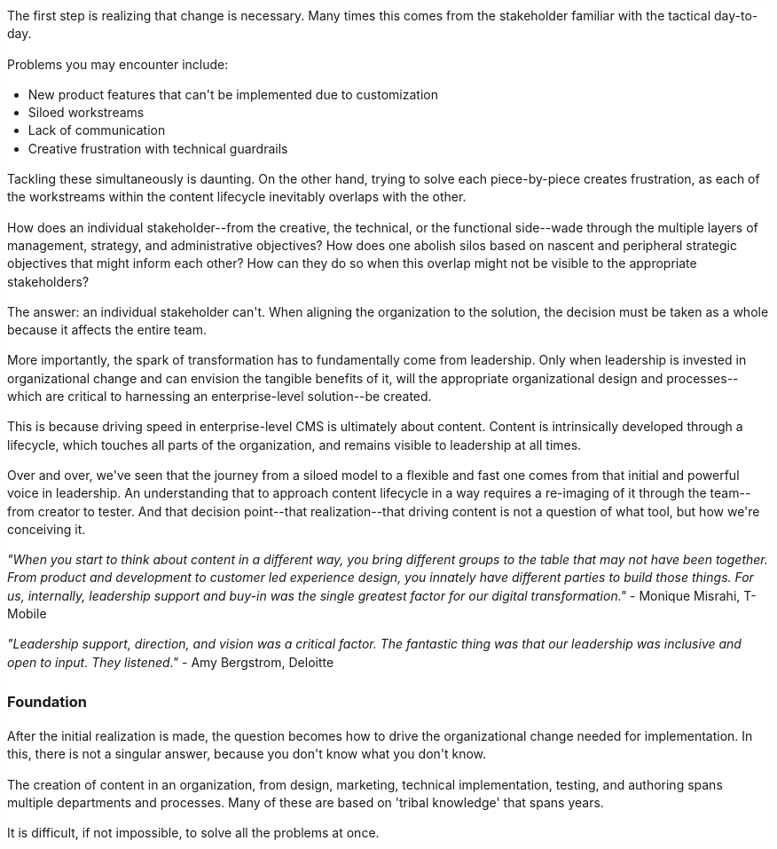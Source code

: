 The first step is realizing that change is necessary. Many times this comes from the stakeholder familiar with the tactical day-to-day.

Problems you may encounter include:

* New product features that can't be implemented due to customization
* Siloed workstreams
* Lack of communication
* Creative frustration with technical guardrails

Tackling these simultaneously is daunting. On the other hand, trying to solve each piece-by-piece creates frustration, as each of the workstreams within the content lifecycle inevitably overlaps with the other.

How does an individual stakeholder--from the creative, the technical, or the functional side--wade through the multiple layers of management, strategy, and administrative objectives? How does one abolish silos based on nascent and peripheral strategic objectives that might inform each other? How can they do so when this overlap might not be visible to the appropriate stakeholders?

The answer: an individual stakeholder can't. When aligning the organization to the solution, the decision must be taken as a whole because it affects the entire team.

More importantly, the spark of transformation has to fundamentally come from leadership. Only when leadership is invested in organizational change and can envision the tangible benefits of it, will the appropriate organizational design and processes--which are critical to harnessing an enterprise-level solution--be created.

This is because driving speed in enterprise-level CMS is ultimately about content. Content is intrinsically developed through a lifecycle, which touches all parts of the organization, and remains visible to leadership at all times.

Over and over, we've seen that the journey from a siloed model to a flexible and fast one comes from that initial and powerful voice in leadership. An understanding that to approach content lifecycle in a way requires a re-imaging of it through the team--from creator to tester. And that decision point--that realization--that driving content is not a question of what tool, but how we're conceiving it.

_"When you start to think about content in a different way, you bring different groups to the table that may not have been together. From product and development to customer led experience design, you innately have different parties to build those things. For us, internally, leadership support and buy-in was the single greatest factor for our digital transformation."_ - Monique Misrahi, T-Mobile

_"Leadership support, direction, and vision was a critical factor. The fantastic thing was that our leadership was inclusive and open to input. They listened."_ - Amy Bergstrom, Deloitte

### Foundation

After the initial realization is made, the question becomes how to drive the organizational change needed for implementation. In this, there is not a singular answer, because you don't know what you don't know.

The creation of content in an organization, from design, marketing, technical implementation, testing, and authoring spans multiple departments and processes. Many of these are based on 'tribal knowledge' that spans years.

It is difficult, if not impossible, to solve all the problems at once.
